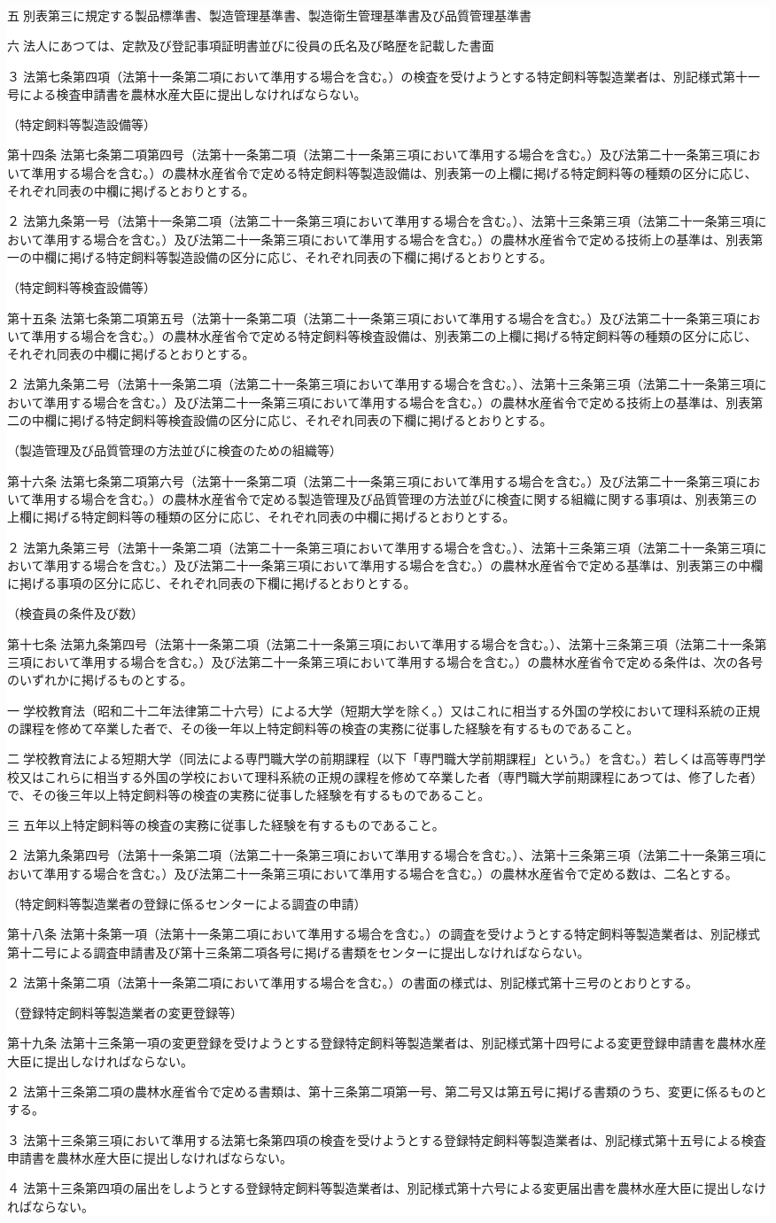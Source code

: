 五 別表第三に規定する製品標準書、製造管理基準書、製造衛生管理基準書及び品質管理基準書

六 法人にあつては、定款及び登記事項証明書並びに役員の氏名及び略歴を記載した書面

３ 法第七条第四項（法第十一条第二項において準用する場合を含む。）の検査を受けようとする特定飼料等製造業者は、別記様式第十一号による検査申請書を農林水産大臣に提出しなければならない。

（特定飼料等製造設備等）

第十四条 法第七条第二項第四号（法第十一条第二項（法第二十一条第三項において準用する場合を含む。）及び法第二十一条第三項において準用する場合を含む。）の農林水産省令で定める特定飼料等製造設備は、別表第一の上欄に掲げる特定飼料等の種類の区分に応じ、それぞれ同表の中欄に掲げるとおりとする。

２ 法第九条第一号（法第十一条第二項（法第二十一条第三項において準用する場合を含む。）、法第十三条第三項（法第二十一条第三項において準用する場合を含む。）及び法第二十一条第三項において準用する場合を含む。）の農林水産省令で定める技術上の基準は、別表第一の中欄に掲げる特定飼料等製造設備の区分に応じ、それぞれ同表の下欄に掲げるとおりとする。

（特定飼料等検査設備等）

第十五条 法第七条第二項第五号（法第十一条第二項（法第二十一条第三項において準用する場合を含む。）及び法第二十一条第三項において準用する場合を含む。）の農林水産省令で定める特定飼料等検査設備は、別表第二の上欄に掲げる特定飼料等の種類の区分に応じ、それぞれ同表の中欄に掲げるとおりとする。

２ 法第九条第二号（法第十一条第二項（法第二十一条第三項において準用する場合を含む。）、法第十三条第三項（法第二十一条第三項において準用する場合を含む。）及び法第二十一条第三項において準用する場合を含む。）の農林水産省令で定める技術上の基準は、別表第二の中欄に掲げる特定飼料等検査設備の区分に応じ、それぞれ同表の下欄に掲げるとおりとする。

（製造管理及び品質管理の方法並びに検査のための組織等）

第十六条 法第七条第二項第六号（法第十一条第二項（法第二十一条第三項において準用する場合を含む。）及び法第二十一条第三項において準用する場合を含む。）の農林水産省令で定める製造管理及び品質管理の方法並びに検査に関する組織に関する事項は、別表第三の上欄に掲げる特定飼料等の種類の区分に応じ、それぞれ同表の中欄に掲げるとおりとする。

２ 法第九条第三号（法第十一条第二項（法第二十一条第三項において準用する場合を含む。）、法第十三条第三項（法第二十一条第三項において準用する場合を含む。）及び法第二十一条第三項において準用する場合を含む。）の農林水産省令で定める基準は、別表第三の中欄に掲げる事項の区分に応じ、それぞれ同表の下欄に掲げるとおりとする。

（検査員の条件及び数）

第十七条 法第九条第四号（法第十一条第二項（法第二十一条第三項において準用する場合を含む。）、法第十三条第三項（法第二十一条第三項において準用する場合を含む。）及び法第二十一条第三項において準用する場合を含む。）の農林水産省令で定める条件は、次の各号のいずれかに掲げるものとする。

一 学校教育法（昭和二十二年法律第二十六号）による大学（短期大学を除く。）又はこれに相当する外国の学校において理科系統の正規の課程を修めて卒業した者で、その後一年以上特定飼料等の検査の実務に従事した経験を有するものであること。

二 学校教育法による短期大学（同法による専門職大学の前期課程（以下「専門職大学前期課程」という。）を含む。）若しくは高等専門学校又はこれらに相当する外国の学校において理科系統の正規の課程を修めて卒業した者（専門職大学前期課程にあつては、修了した者）で、その後三年以上特定飼料等の検査の実務に従事した経験を有するものであること。

三 五年以上特定飼料等の検査の実務に従事した経験を有するものであること。

２ 法第九条第四号（法第十一条第二項（法第二十一条第三項において準用する場合を含む。）、法第十三条第三項（法第二十一条第三項において準用する場合を含む。）及び法第二十一条第三項において準用する場合を含む。）の農林水産省令で定める数は、二名とする。

（特定飼料等製造業者の登録に係るセンターによる調査の申請）

第十八条 法第十条第一項（法第十一条第二項において準用する場合を含む。）の調査を受けようとする特定飼料等製造業者は、別記様式第十二号による調査申請書及び第十三条第二項各号に掲げる書類をセンターに提出しなければならない。

２ 法第十条第二項（法第十一条第二項において準用する場合を含む。）の書面の様式は、別記様式第十三号のとおりとする。

（登録特定飼料等製造業者の変更登録等）

第十九条 法第十三条第一項の変更登録を受けようとする登録特定飼料等製造業者は、別記様式第十四号による変更登録申請書を農林水産大臣に提出しなければならない。

２ 法第十三条第二項の農林水産省令で定める書類は、第十三条第二項第一号、第二号又は第五号に掲げる書類のうち、変更に係るものとする。

３ 法第十三条第三項において準用する法第七条第四項の検査を受けようとする登録特定飼料等製造業者は、別記様式第十五号による検査申請書を農林水産大臣に提出しなければならない。

４ 法第十三条第四項の届出をしようとする登録特定飼料等製造業者は、別記様式第十六号による変更届出書を農林水産大臣に提出しなければならない。
